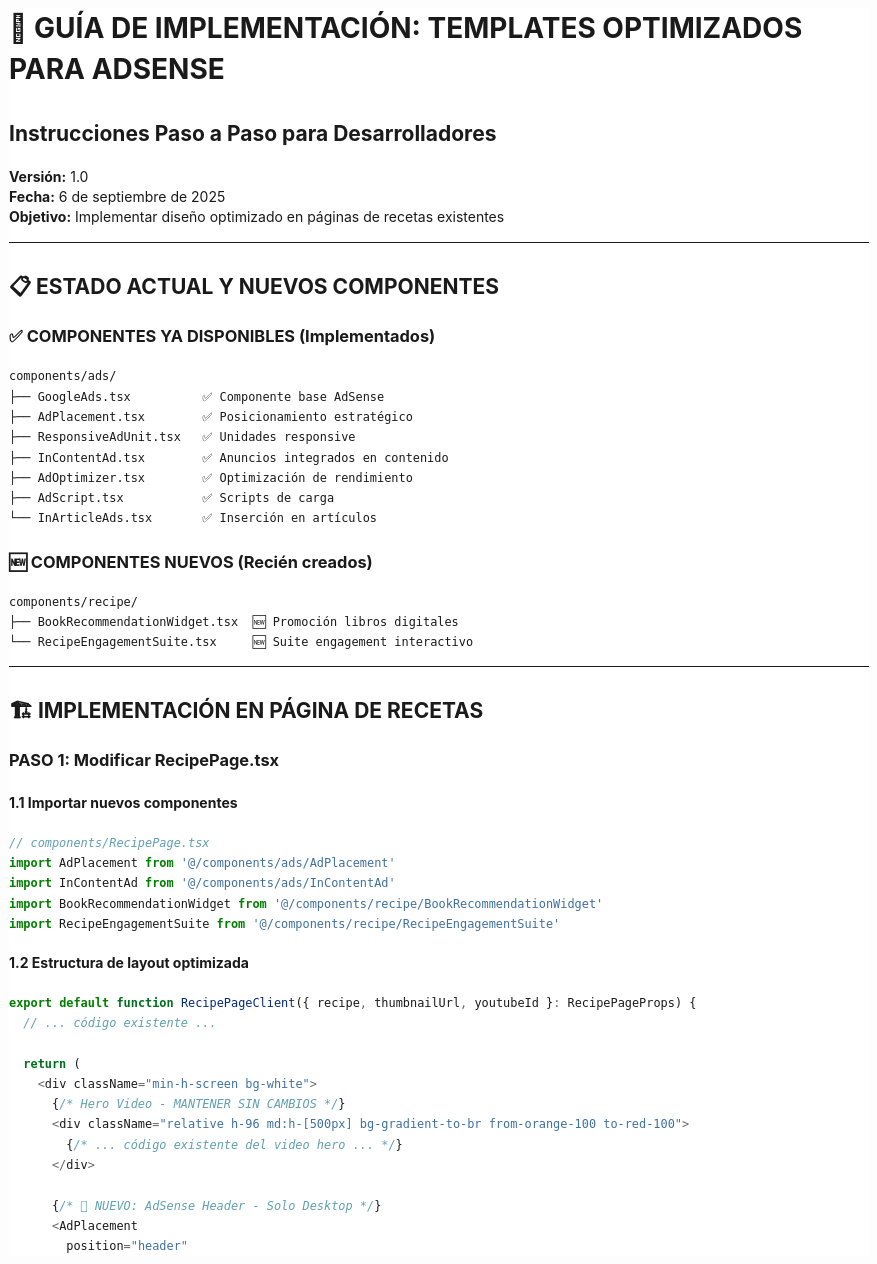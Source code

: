 # 🚀 GUÍA DE IMPLEMENTACIÓN: TEMPLATES OPTIMIZADOS PARA ADSENSE
## Instrucciones Paso a Paso para Desarrolladores

**Versión:** 1.0  
**Fecha:** 6 de septiembre de 2025  
**Objetivo:** Implementar diseño optimizado en páginas de recetas existentes

---

## 📋 ESTADO ACTUAL Y NUEVOS COMPONENTES

### ✅ COMPONENTES YA DISPONIBLES (Implementados)
```
components/ads/
├── GoogleAds.tsx          ✅ Componente base AdSense
├── AdPlacement.tsx        ✅ Posicionamiento estratégico
├── ResponsiveAdUnit.tsx   ✅ Unidades responsive
├── InContentAd.tsx        ✅ Anuncios integrados en contenido
├── AdOptimizer.tsx        ✅ Optimización de rendimiento
├── AdScript.tsx           ✅ Scripts de carga
└── InArticleAds.tsx       ✅ Inserción en artículos
```

### 🆕 COMPONENTES NUEVOS (Recién creados)
```
components/recipe/
├── BookRecommendationWidget.tsx  🆕 Promoción libros digitales
└── RecipeEngagementSuite.tsx     🆕 Suite engagement interactivo
```

---

## 🏗️ IMPLEMENTACIÓN EN PÁGINA DE RECETAS

### **PASO 1: Modificar RecipePage.tsx**

#### 1.1 Importar nuevos componentes
```typescript
// components/RecipePage.tsx
import AdPlacement from '@/components/ads/AdPlacement'
import InContentAd from '@/components/ads/InContentAd'
import BookRecommendationWidget from '@/components/recipe/BookRecommendationWidget'
import RecipeEngagementSuite from '@/components/recipe/RecipeEngagementSuite'
```

#### 1.2 Estructura de layout optimizada
```typescript
export default function RecipePageClient({ recipe, thumbnailUrl, youtubeId }: RecipePageProps) {
  // ... código existente ...

  return (
    <div className="min-h-screen bg-white">
      {/* Hero Video - MANTENER SIN CAMBIOS */}
      <div className="relative h-96 md:h-[500px] bg-gradient-to-br from-orange-100 to-red-100">
        {/* ... código existente del video hero ... */}
      </div>

      {/* 🎯 NUEVO: AdSense Header - Solo Desktop */}
      <AdPlacement 
        position="header" 
```
